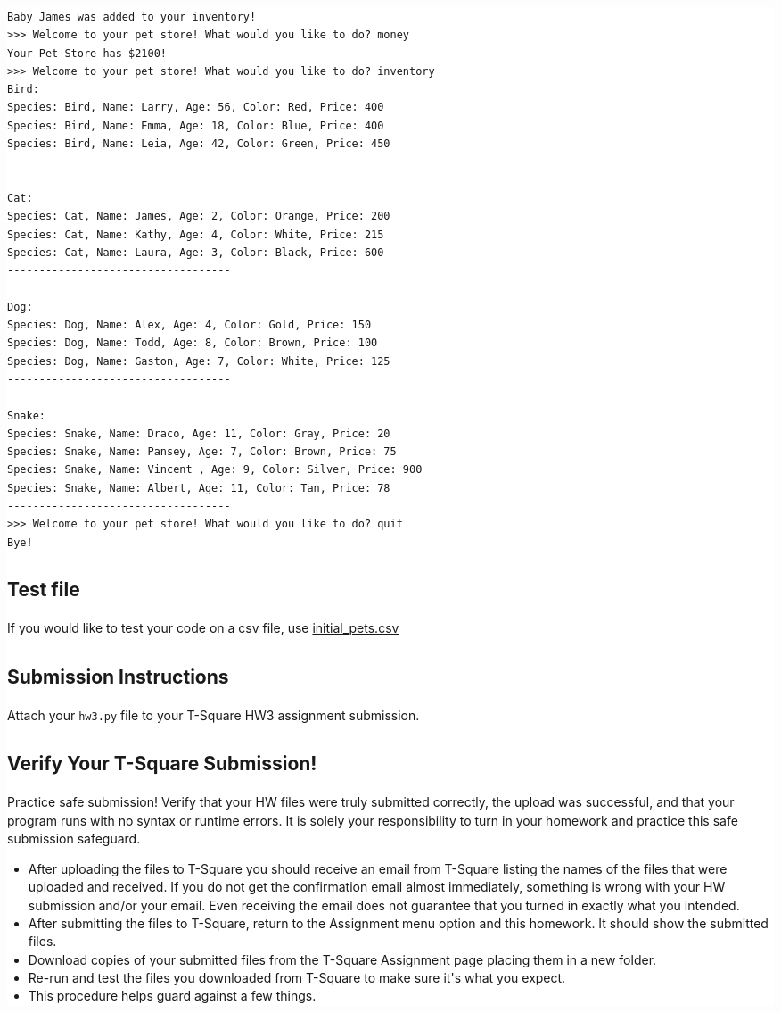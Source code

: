 ```
Baby James was added to your inventory!
>>> Welcome to your pet store! What would you like to do? money
Your Pet Store has $2100!
>>> Welcome to your pet store! What would you like to do? inventory
Bird:
Species: Bird, Name: Larry, Age: 56, Color: Red, Price: 400
Species: Bird, Name: Emma, Age: 18, Color: Blue, Price: 400
Species: Bird, Name: Leia, Age: 42, Color: Green, Price: 450
-----------------------------------

Cat:
Species: Cat, Name: James, Age: 2, Color: Orange, Price: 200
Species: Cat, Name: Kathy, Age: 4, Color: White, Price: 215
Species: Cat, Name: Laura, Age: 3, Color: Black, Price: 600
-----------------------------------

Dog:
Species: Dog, Name: Alex, Age: 4, Color: Gold, Price: 150
Species: Dog, Name: Todd, Age: 8, Color: Brown, Price: 100
Species: Dog, Name: Gaston, Age: 7, Color: White, Price: 125
-----------------------------------

Snake:
Species: Snake, Name: Draco, Age: 11, Color: Gray, Price: 20
Species: Snake, Name: Pansey, Age: 7, Color: Brown, Price: 75
Species: Snake, Name: Vincent , Age: 9, Color: Silver, Price: 900
Species: Snake, Name: Albert, Age: 11, Color: Tan, Price: 78
-----------------------------------
>>> Welcome to your pet store! What would you like to do? quit
Bye!
```
## Test file

If you would like to test your code on a csv file, use [initial_pets.csv](initial_pets.csv)

## Submission Instructions

Attach your `hw3.py` file to your T-Square HW3 assignment submission.

## Verify Your T-Square Submission!

Practice safe submission! Verify that your HW files were truly submitted correctly, the upload was successful, and that your program runs with no syntax or runtime errors. It is solely your responsibility to turn in your homework and practice this safe submission safeguard.

- After uploading the files to T-Square you should receive an email from T-Square listing the names of the files that were uploaded and received. If you do not get the confirmation email almost immediately, something is wrong with your HW submission and/or your email. Even receiving the email does not guarantee that you turned in exactly what you intended.
- After submitting the files to T-Square, return to the Assignment menu option and this homework. It should show the submitted files.
- Download copies of your submitted files from the T-Square Assignment page placing them in a new folder.
- Re-run and test the files you downloaded from T-Square to make sure it's what you expect.
- This procedure helps guard against a few things.
